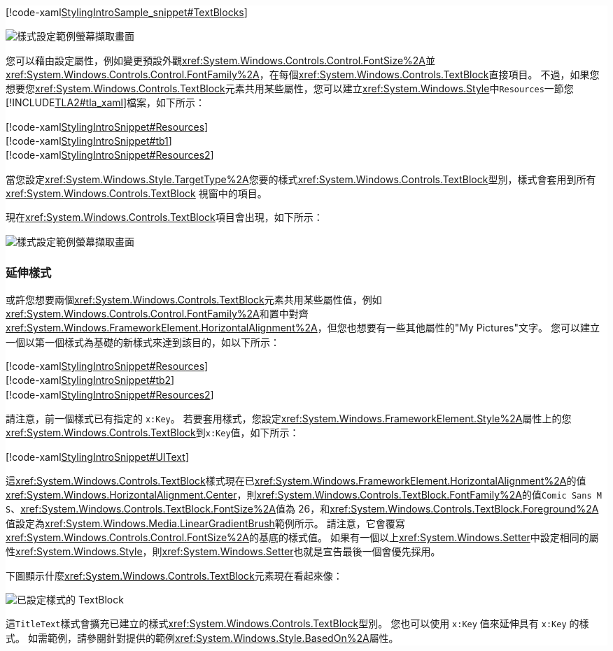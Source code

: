  [!code-xaml[StylingIntroSample_snippet#TextBlocks](~/samples/snippets/csharp/VS_Snippets_Wpf/StylingIntroSample_snippet/CSharp/Window1.xaml#textblocks)]  
  
 ![樣式設定範例螢幕擷取畫面](./media/stylingintro-textblocksbefore.PNG "StylingIntro_TextBlocksBefore")  
  
 您可以藉由設定屬性，例如變更預設外觀<xref:System.Windows.Controls.Control.FontSize%2A>並<xref:System.Windows.Controls.Control.FontFamily%2A>，在每個<xref:System.Windows.Controls.TextBlock>直接項目。 不過，如果您想要您<xref:System.Windows.Controls.TextBlock>元素共用某些屬性，您可以建立<xref:System.Windows.Style>中`Resources`一節您[!INCLUDE[TLA2#tla_xaml](../../../../includes/tla2sharptla-xaml-md.md)]檔案，如下所示：  
  
 [!code-xaml[StylingIntroSnippet#Resources](~/samples/snippets/csharp/VS_Snippets_Wpf/StylingIntroSnippet/CS/window1.xaml#resources)]  
[!code-xaml[StylingIntroSnippet#tb1](~/samples/snippets/csharp/VS_Snippets_Wpf/StylingIntroSnippet/CS/window1.xaml#tb1)]  
[!code-xaml[StylingIntroSnippet#Resources2](~/samples/snippets/csharp/VS_Snippets_Wpf/StylingIntroSnippet/CS/window1.xaml#resources2)]  
  
 當您設定<xref:System.Windows.Style.TargetType%2A>您要的樣式<xref:System.Windows.Controls.TextBlock>型別，樣式會套用到所有<xref:System.Windows.Controls.TextBlock> 視窗中的項目。  
  
 現在<xref:System.Windows.Controls.TextBlock>項目會出現，如下所示：  
  
 ![樣式設定範例螢幕擷取畫面](./media/stylingintro-textblocksbasestyle.PNG "StylingIntro_TextBlocksBaseStyle")  
  
### <a name="extending-styles"></a>延伸樣式  
 或許您想要兩個<xref:System.Windows.Controls.TextBlock>元素共用某些屬性值，例如<xref:System.Windows.Controls.Control.FontFamily%2A>和置中對齊<xref:System.Windows.FrameworkElement.HorizontalAlignment%2A>，但您也想要有一些其他屬性的"My Pictures"文字。 您可以建立一個以第一個樣式為基礎的新樣式來達到該目的，如以下所示：  
  
 [!code-xaml[StylingIntroSnippet#Resources](~/samples/snippets/csharp/VS_Snippets_Wpf/StylingIntroSnippet/CS/window1.xaml#resources)]  
[!code-xaml[StylingIntroSnippet#tb2](~/samples/snippets/csharp/VS_Snippets_Wpf/StylingIntroSnippet/CS/window1.xaml#tb2)]  
[!code-xaml[StylingIntroSnippet#Resources2](~/samples/snippets/csharp/VS_Snippets_Wpf/StylingIntroSnippet/CS/window1.xaml#resources2)]  
  
 請注意，前一個樣式已有指定的 `x:Key`。 若要套用樣式，您設定<xref:System.Windows.FrameworkElement.Style%2A>屬性上的您<xref:System.Windows.Controls.TextBlock>到`x:Key`值，如下所示：  
  
 [!code-xaml[StylingIntroSnippet#UIText](~/samples/snippets/csharp/VS_Snippets_Wpf/StylingIntroSnippet/CS/window1.xaml#uitext)]  
  
 這<xref:System.Windows.Controls.TextBlock>樣式現在已<xref:System.Windows.FrameworkElement.HorizontalAlignment%2A>的值<xref:System.Windows.HorizontalAlignment.Center>，則<xref:System.Windows.Controls.TextBlock.FontFamily%2A>的值`Comic Sans MS`、<xref:System.Windows.Controls.TextBlock.FontSize%2A>值為 26，和<xref:System.Windows.Controls.TextBlock.Foreground%2A>值設定為<xref:System.Windows.Media.LinearGradientBrush>範例所示。 請注意，它會覆寫<xref:System.Windows.Controls.Control.FontSize%2A>的基底的樣式值。 如果有一個以上<xref:System.Windows.Setter>中設定相同的屬性<xref:System.Windows.Style>，則<xref:System.Windows.Setter>也就是宣告最後一個會優先採用。  
  
 下圖顯示什麼<xref:System.Windows.Controls.TextBlock>元素現在看起來像：  
  
 ![已設定樣式的 TextBlock](./media/stylingintro-textblocks.png "StylingIntro_TextBlocks")  
  
 這`TitleText`樣式會擴充已建立的樣式<xref:System.Windows.Controls.TextBlock>型別。 您也可以使用 `x:Key` 值來延伸具有 `x:Key` 的樣式。 如需範例，請參閱針對提供的範例<xref:System.Windows.Style.BasedOn%2A>屬性。  
  